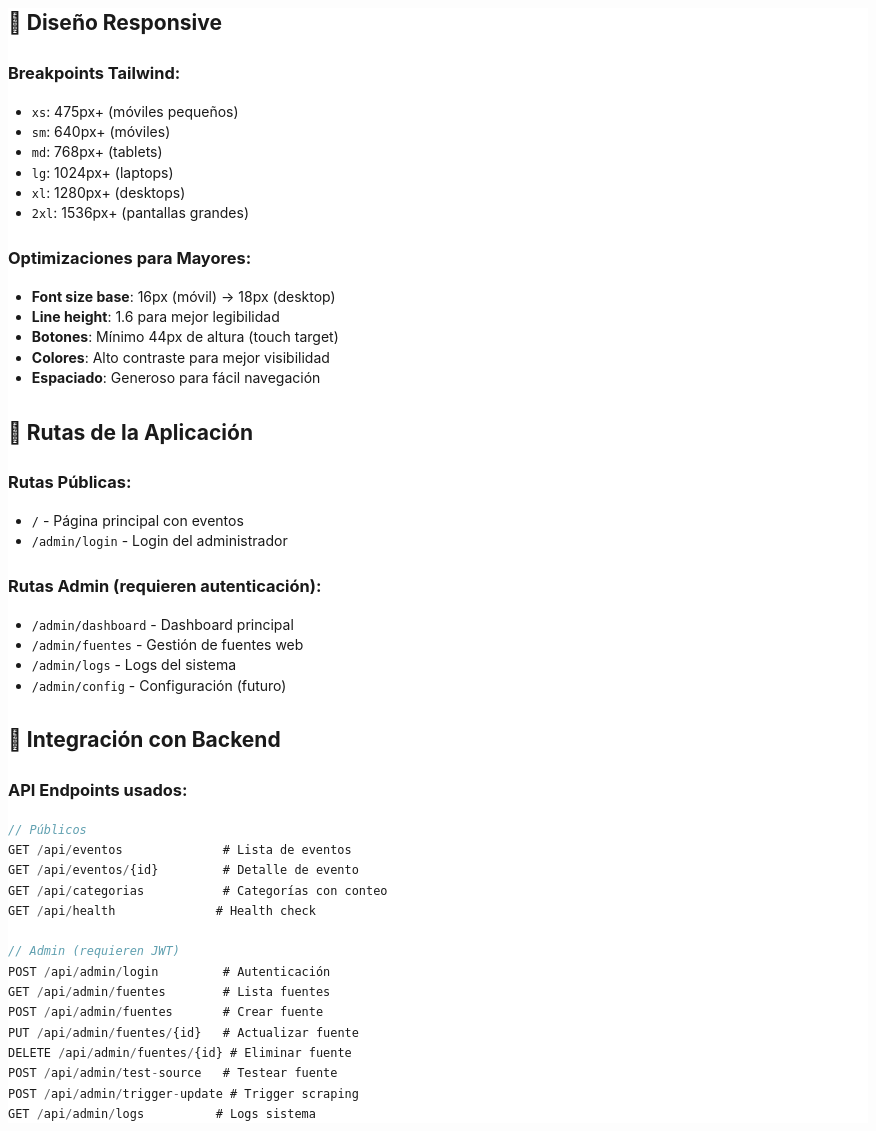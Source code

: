 ## 📱 Diseño Responsive

### **Breakpoints Tailwind:**
- `xs`: 475px+ (móviles pequeños)
- `sm`: 640px+ (móviles)
- `md`: 768px+ (tablets)
- `lg`: 1024px+ (laptops)
- `xl`: 1280px+ (desktops)
- `2xl`: 1536px+ (pantallas grandes)

### **Optimizaciones para Mayores:**
- **Font size base**: 16px (móvil) → 18px (desktop)
- **Line height**: 1.6 para mejor legibilidad
- **Botones**: Mínimo 44px de altura (touch target)
- **Colores**: Alto contraste para mejor visibilidad
- **Espaciado**: Generoso para fácil navegación

## 🎯 Rutas de la Aplicación

### **Rutas Públicas:**
- `/` - Página principal con eventos
- `/admin/login` - Login del administrador

### **Rutas Admin (requieren autenticación):**
- `/admin/dashboard` - Dashboard principal
- `/admin/fuentes` - Gestión de fuentes web
- `/admin/logs` - Logs del sistema
- `/admin/config` - Configuración (futuro)

## 🔌 Integración con Backend

### **API Endpoints usados:**
```typescript
// Públicos
GET /api/eventos              # Lista de eventos
GET /api/eventos/{id}         # Detalle de evento
GET /api/categorias           # Categorías con conteo
GET /api/health              # Health check

// Admin (requieren JWT)
POST /api/admin/login         # Autenticación
GET /api/admin/fuentes        # Lista fuentes
POST /api/admin/fuentes       # Crear fuente
PUT /api/admin/fuentes/{id}   # Actualizar fuente
DELETE /api/admin/fuentes/{id} # Eliminar fuente
POST /api/admin/test-source   # Testear fuente
POST /api/admin/trigger-update # Trigger scraping
GET /api/admin/logs          # Logs sistema
```
